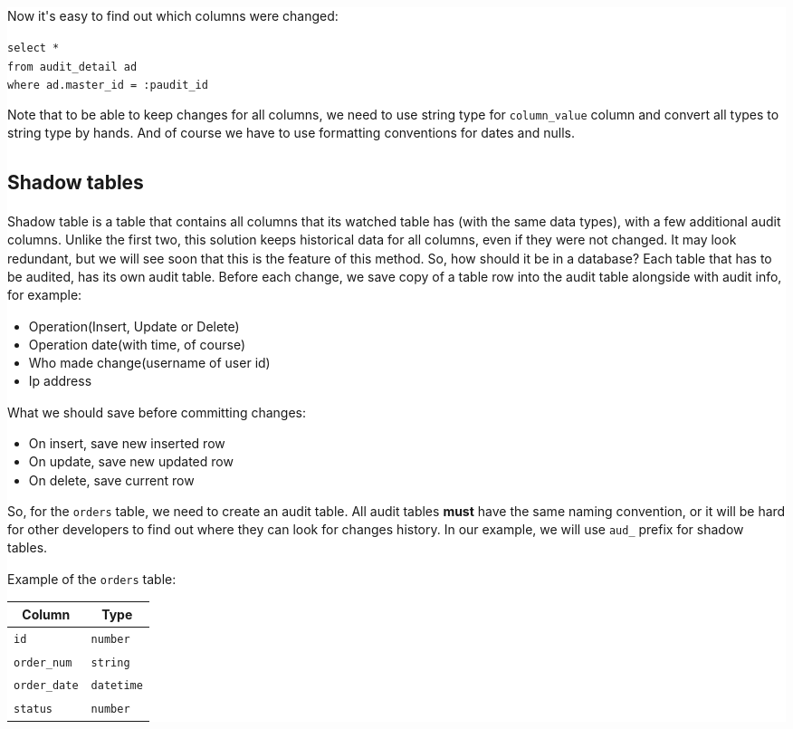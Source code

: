 Now it's easy to find out which columns were changed:

```foo
select *
from audit_detail ad
where ad.master_id = :paudit_id
```

Note that to be able to keep changes for all columns,
we need to use string type for `column_value`
column and convert all types to string type by hands.
And of course we have to use formatting conventions for
dates and nulls.

## Shadow tables

Shadow table is a table that contains all columns
that its watched table has (with the same data types),
with a few additional audit columns. Unlike the first
two, this solution keeps historical
data for all columns, even if they were not changed. It may
look redundant, but we will see soon that this is the feature of 
this method. So, how should it be in a database? Each table that
has to be audited, has its own audit table. Before each change, we
save copy of a table row into the audit table alongside with
audit info, for example:

- Operation(Insert, Update or Delete)
- Operation date(with time, of course)
- Who made change(username of user id)
- Ip address

What we should save before committing changes:

- On insert, save new inserted row
- On update, save new updated row
- On delete, save current row

So, for the `orders` table, we need to create an
audit table. All audit tables **must** have the same
naming convention, or it will be hard for other developers
to find out where they can look for changes history.
In our example, we will use `aud_` prefix for shadow tables.

Example of the `orders` table:

| Column| Type| 
|--------------|--|
|`id`| `number`|
| `order_num` | `string`|
|`order_date`| `datetime`|
|`status`| `number`|
